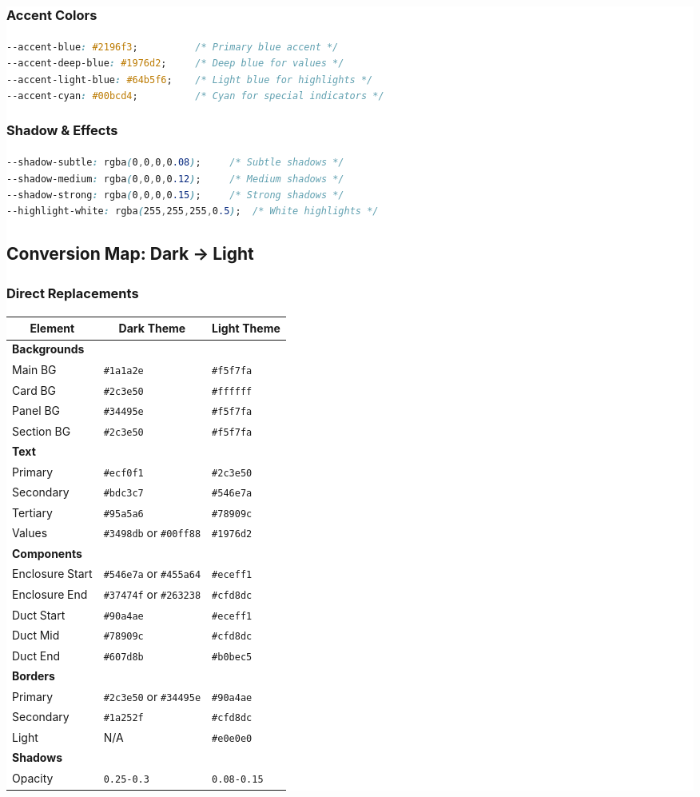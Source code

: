 ### Accent Colors
```css
--accent-blue: #2196f3;          /* Primary blue accent */
--accent-deep-blue: #1976d2;     /* Deep blue for values */
--accent-light-blue: #64b5f6;    /* Light blue for highlights */
--accent-cyan: #00bcd4;          /* Cyan for special indicators */
```

### Shadow & Effects
```css
--shadow-subtle: rgba(0,0,0,0.08);     /* Subtle shadows */
--shadow-medium: rgba(0,0,0,0.12);     /* Medium shadows */
--shadow-strong: rgba(0,0,0,0.15);     /* Strong shadows */
--highlight-white: rgba(255,255,255,0.5);  /* White highlights */
```

## Conversion Map: Dark → Light

### Direct Replacements

| Element | Dark Theme | Light Theme |
|---------|------------|-------------|
| **Backgrounds** |||
| Main BG | `#1a1a2e` | `#f5f7fa` |
| Card BG | `#2c3e50` | `#ffffff` |
| Panel BG | `#34495e` | `#f5f7fa` |
| Section BG | `#2c3e50` | `#f5f7fa` |
| **Text** |||
| Primary | `#ecf0f1` | `#2c3e50` |
| Secondary | `#bdc3c7` | `#546e7a` |
| Tertiary | `#95a5a6` | `#78909c` |
| Values | `#3498db` or `#00ff88` | `#1976d2` |
| **Components** |||
| Enclosure Start | `#546e7a` or `#455a64` | `#eceff1` |
| Enclosure End | `#37474f` or `#263238` | `#cfd8dc` |
| Duct Start | `#90a4ae` | `#eceff1` |
| Duct Mid | `#78909c` | `#cfd8dc` |
| Duct End | `#607d8b` | `#b0bec5` |
| **Borders** |||
| Primary | `#2c3e50` or `#34495e` | `#90a4ae` |
| Secondary | `#1a252f` | `#cfd8dc` |
| Light | N/A | `#e0e0e0` |
| **Shadows** |||
| Opacity | `0.25-0.3` | `0.08-0.15` |
